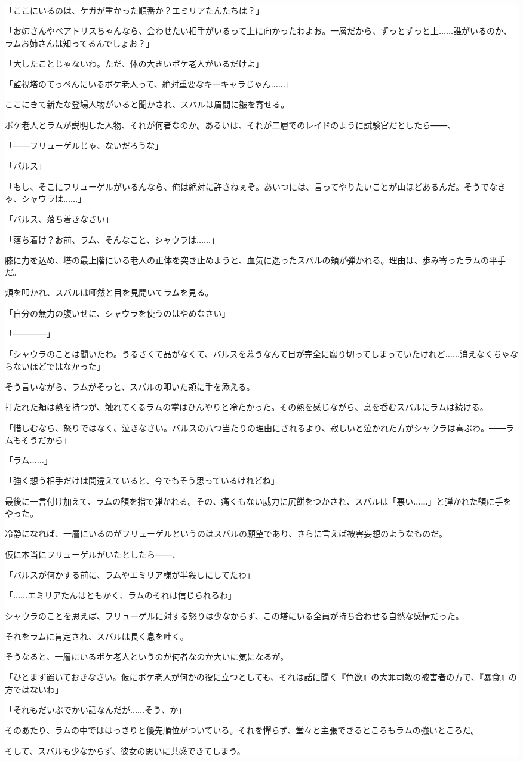 「ここにいるのは、ケガが重かった順番か？エミリアたんたちは？」

「お姉さんやベアトリスちゃんなら、会わせたい相手がいるって上に向かったわよお。一層だから、ずっとずっと上……誰がいるのか、ラムお姉さんは知ってるんでしょお？」

「大したことじゃないわ。ただ、体の大きいボケ老人がいるだけよ」

「監視塔のてっぺんにいるボケ老人って、絶対重要なキーキャラじゃん……」

ここにきて新たな登場人物がいると聞かされ、スバルは眉間に皺を寄せる。

ボケ老人とラムが説明した人物、それが何者なのか。あるいは、それが二層でのレイドのように試験官だとしたら――、

「――フリューゲルじゃ、ないだろうな」

「バルス」

「もし、そこにフリューゲルがいるんなら、俺は絶対に許さねぇぞ。あいつには、言ってやりたいことが山ほどあるんだ。そうでなきゃ、シャウラは……」

「バルス、落ち着きなさい」

「落ち着け？お前、ラム、そんなこと、シャウラは……」

膝に力を込め、塔の最上階にいる老人の正体を突き止めようと、血気に逸ったスバルの頬が弾かれる。理由は、歩み寄ったラムの平手だ。

頬を叩かれ、スバルは唖然と目を見開いてラムを見る。

「自分の無力の腹いせに、シャウラを使うのはやめなさい」

「――――」

「シャウラのことは聞いたわ。うるさくて品がなくて、バルスを慕うなんて目が完全に腐り切ってしまっていたけれど……消えなくちゃならないほどではなかった」

そう言いながら、ラムがそっと、スバルの叩いた頬に手を添える。

打たれた頬は熱を持つが、触れてくるラムの掌はひんやりと冷たかった。その熱を感じながら、息を呑むスバルにラムは続ける。

「惜しむなら、怒りではなく、泣きなさい。バルスの八つ当たりの理由にされるより、寂しいと泣かれた方がシャウラは喜ぶわ。――ラムもそうだから」

「ラム……」

「強く想う相手だけは間違えていると、今でもそう思っているけれどね」

最後に一言付け加えて、ラムの額を指で弾かれる。その、痛くもない威力に尻餅をつかされ、スバルは「悪い……」と弾かれた額に手をやった。

冷静になれば、一層にいるのがフリューゲルというのはスバルの願望であり、さらに言えば被害妄想のようなものだ。

仮に本当にフリューゲルがいたとしたら――、

「バルスが何かする前に、ラムやエミリア様が半殺しにしてたわ」

「……エミリアたんはともかく、ラムのそれは信じられるわ」

シャウラのことを思えば、フリューゲルに対する怒りは少なからず、この塔にいる全員が持ち合わせる自然な感情だった。

それをラムに肯定され、スバルは長く息を吐く。

そうなると、一層にいるボケ老人というのが何者なのか大いに気になるが。

「ひとまず置いておきなさい。仮にボケ老人が何かの役に立つとしても、それは話に聞く『色欲』の大罪司教の被害者の方で、『暴食』の方ではないわ」

「それもだいぶでかい話なんだが……そう、か」

そのあたり、ラムの中でははっきりと優先順位がついている。それを憚らず、堂々と主張できるところもラムの強いところだ。

そして、スバルも少なからず、彼女の思いに共感できてしまう。
